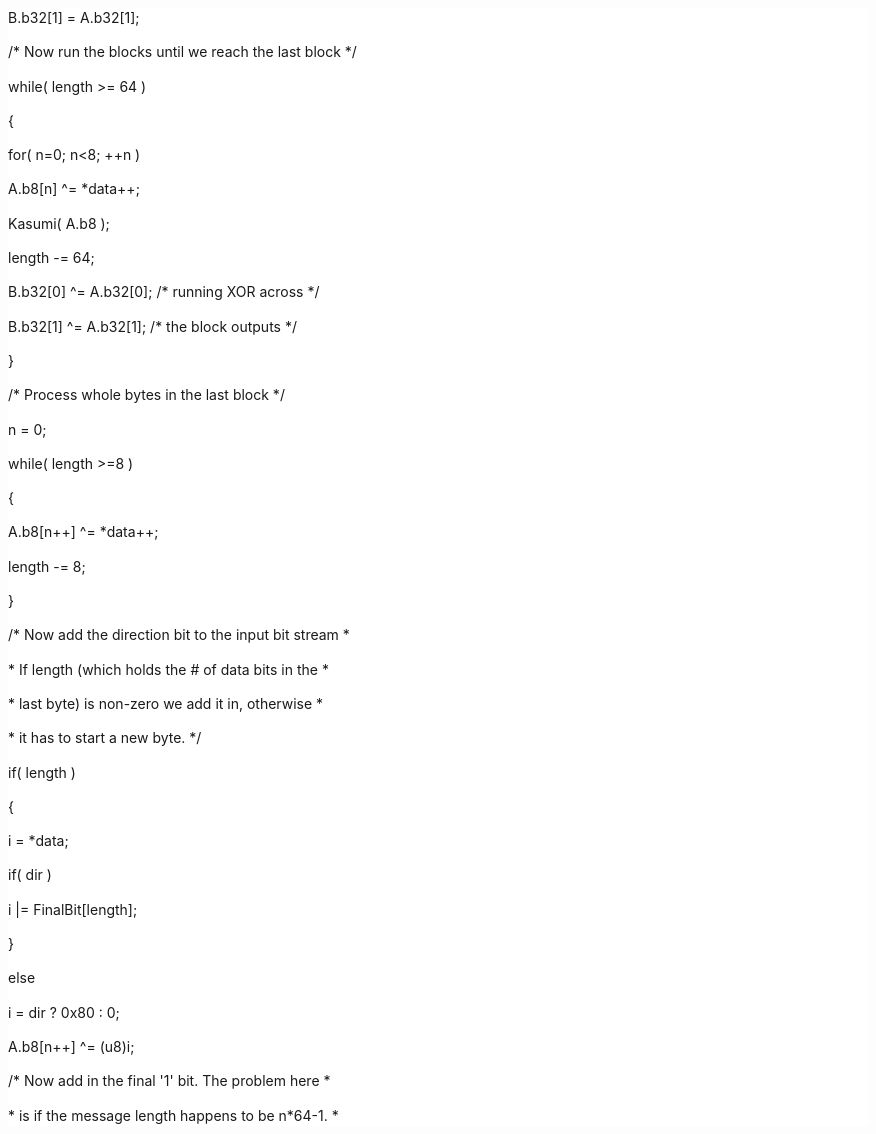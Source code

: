 B.b32\[1\] = A.b32\[1\];

/\* Now run the blocks until we reach the last block \*/

while( length \>= 64 )

{

for( n=0; n\<8; ++n )

A.b8\[n\] \^= \*data++;

Kasumi( A.b8 );

length -= 64;

B.b32\[0\] \^= A.b32\[0\]; /\* running XOR across \*/

B.b32\[1\] \^= A.b32\[1\]; /\* the block outputs \*/

}

/\* Process whole bytes in the last block \*/

n = 0;

while( length \>=8 )

{

A.b8\[n++\] \^= \*data++;

length -= 8;

}

/\* Now add the direction bit to the input bit stream \*

\* If length (which holds the \# of data bits in the \*

\* last byte) is non-zero we add it in, otherwise \*

\* it has to start a new byte. \*/

if( length )

{

i = \*data;

if( dir )

i \|= FinalBit\[length\];

}

else

i = dir ? 0x80 : 0;

A.b8\[n++\] \^= (u8)i;

/\* Now add in the final \'1\' bit. The problem here \*

\* is if the message length happens to be n\*64-1. \*


[^1]: In the sample C-code we treat LENGTH as a 32-bit integer.
[^2]: In the sample C-code we treat LENGTH as a 32-bit integer.